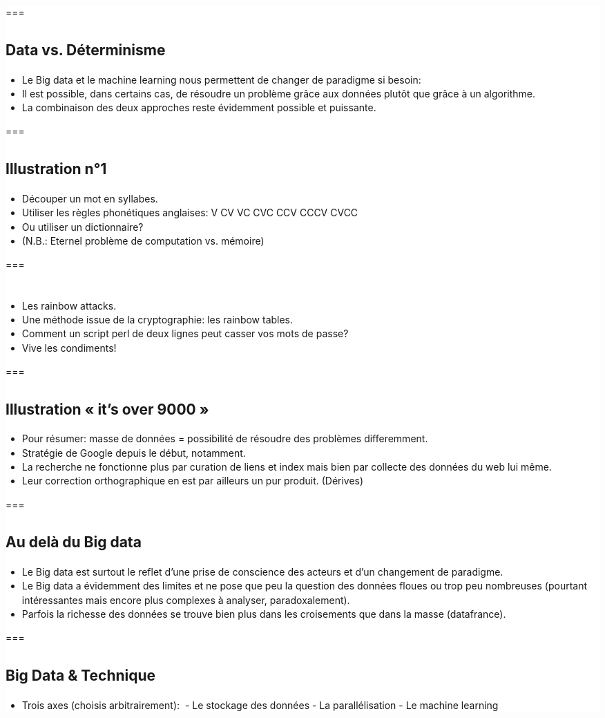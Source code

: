 ===

## Data vs. Déterminisme

* Le Big data et le machine learning nous permettent de changer de paradigme si besoin:
* Il est possible, dans certains cas, de résoudre un problème grâce aux données plutôt que grâce à un algorithme.
* La combinaison des deux approches reste évidemment possible et puissante.

===

## Illustration n°1

* Découper un mot en syllabes.
* Utiliser les règles phonétiques anglaises: V CV VC CVC CCV CCCV CVCC
* Ou utiliser un dictionnaire?
* (N.B.: Eternel problème de computation vs. mémoire)

===

#

* Les rainbow attacks.
* Une méthode issue de la cryptographie: les rainbow tables.
* Comment un script perl de deux lignes peut casser vos mots de passe?
* Vive les condiments!

===

## Illustration « it’s over 9000 »

* Pour résumer: masse de données = possibilité de résoudre des problèmes differemment.
* Stratégie de Google depuis le début, notamment.
* La recherche ne fonctionne plus par curation de liens et index mais bien par collecte des données du web lui même.
* Leur correction orthographique en est par ailleurs un pur produit. (Dérives)

===

## Au delà du Big data

* Le Big data est surtout le reflet d’une prise de conscience des acteurs et d’un changement de paradigme.
* Le Big data a évidemment des limites et ne pose que peu la question des données floues ou trop peu nombreuses (pourtant intéressantes mais encore plus complexes à analyser, paradoxalement).
* Parfois la richesse des données se trouve bien plus dans les croisements que dans la masse (datafrance).

===

## Big Data & Technique

* Trois axes (choisis arbitrairement):  - Le stockage des données - La parallélisation - Le machine learning
